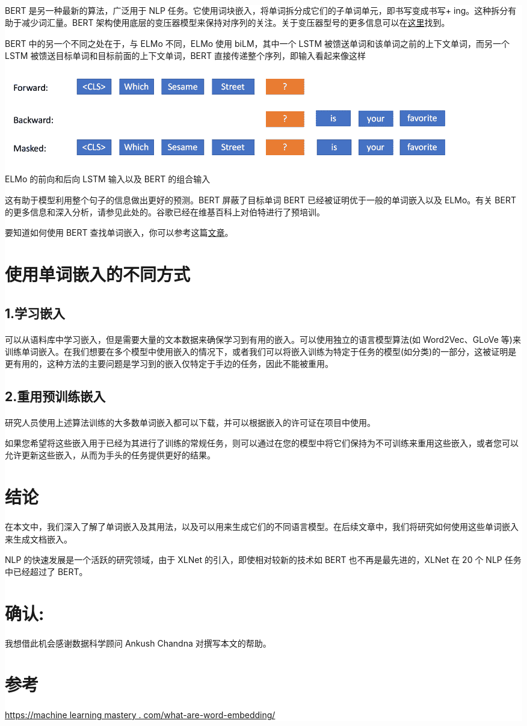 BERT 是另一种最新的算法，广泛用于 NLP 任务。它使用词块嵌入，将单词拆分成它们的子单词单元，即书写变成书写+ ing。这种拆分有助于减少词汇量。BERT 架构使用底层的变压器模型来保持对序列的关注。关于变压器型号的更多信息可以在[这里](http://mlexplained.com/2017/12/29/attention-is-all-you-need-explained/)找到。

BERT 中的另一个不同之处在于，与 ELMo 不同，ELMo 使用 biLM，其中一个 LSTM 被馈送单词和该单词之前的上下文单词，而另一个 LSTM 被馈送目标单词和目标前面的上下文单词，BERT 直接传递整个序列，即输入看起来像这样

![](img/2d864ce05f2baa3f6b32b8fe80664415.png)

ELMo 的前向和后向 LSTM 输入以及 BERT 的组合输入

这有助于模型利用整个句子的信息做出更好的预测。BERT 屏蔽了目标单词 BERT 已经被证明优于一般的单词嵌入以及 ELMo。有关 BERT 的更多信息和深入分析，请参见此处的。谷歌已经在维基百科上对伯特进行了预培训。

要知道如何使用 BERT 查找单词嵌入，你可以参考这篇[文章](https://mccormickml.com/2019/05/14/BERT-word-embeddings-tutorial/)。

# 使用单词嵌入的不同方式

## 1.学习嵌入

可以从语料库中学习嵌入，但是需要大量的文本数据来确保学习到有用的嵌入。可以使用独立的语言模型算法(如 Word2Vec、GLoVe 等)来训练单词嵌入。在我们想要在多个模型中使用嵌入的情况下，或者我们可以将嵌入训练为特定于任务的模型(如分类)的一部分，这被证明是更有用的，这种方法的主要问题是学习到的嵌入仅特定于手边的任务，因此不能被重用。

## 2.重用预训练嵌入

研究人员使用上述算法训练的大多数单词嵌入都可以下载，并可以根据嵌入的许可证在项目中使用。

如果您希望将这些嵌入用于已经为其进行了训练的常规任务，则可以通过在您的模型中将它们保持为不可训练来重用这些嵌入，或者您可以允许更新这些嵌入，从而为手头的任务提供更好的结果。

# 结论

在本文中，我们深入了解了单词嵌入及其用法，以及可以用来生成它们的不同语言模型。在后续文章中，我们将研究如何使用这些单词嵌入来生成文档嵌入。

NLP 的快速发展是一个活跃的研究领域，由于 XLNet 的引入，即使相对较新的技术如 BERT 也不再是最先进的，XLNet 在 20 个 NLP 任务中已经超过了 BERT。

# 确认:

我想借此机会感谢数据科学顾问 Ankush Chandna 对撰写本文的帮助。

# 参考

[https://machine learning mastery . com/what-are-word-embedding/](https://machinelearningmastery.com/what-are-word-embeddings/)
